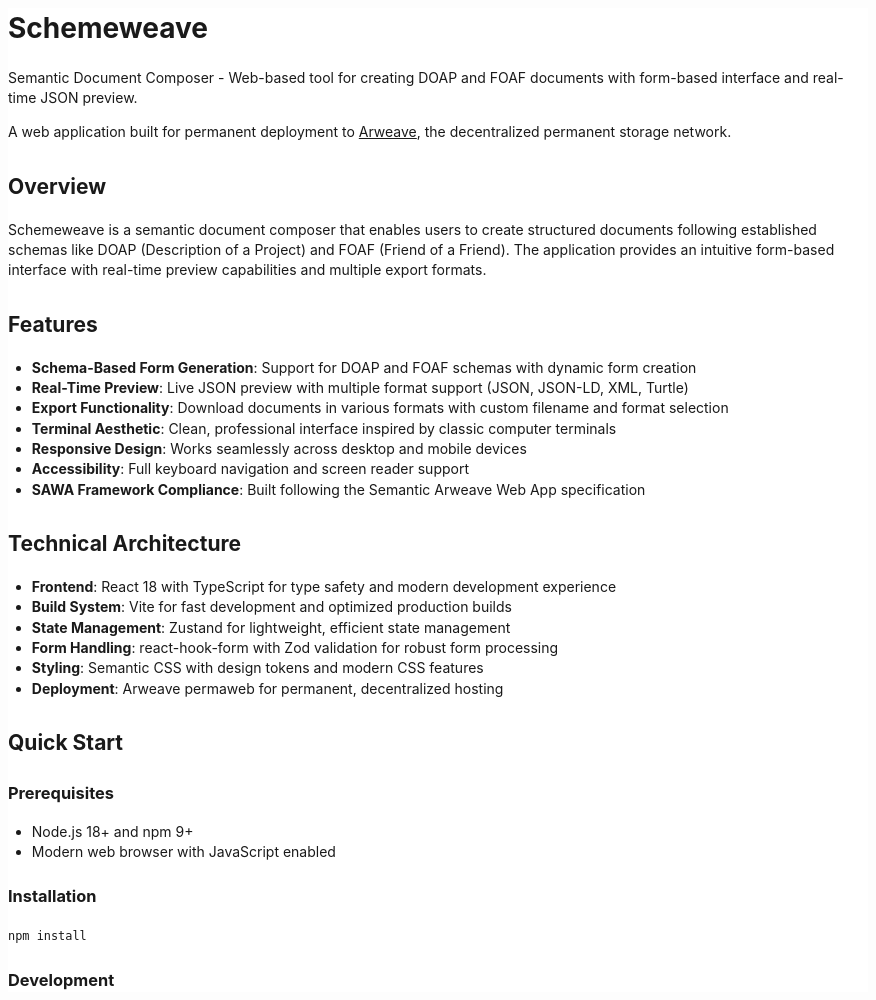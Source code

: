 # Schemeweave

Semantic Document Composer - Web-based tool for creating DOAP and FOAF documents with form-based interface and real-time JSON preview.

A web application built for permanent deployment to [Arweave](https://arweave.org), the decentralized permanent storage network.

## Overview

Schemeweave is a semantic document composer that enables users to create structured documents following established schemas like DOAP (Description of a Project) and FOAF (Friend of a Friend). The application provides an intuitive form-based interface with real-time preview capabilities and multiple export formats.

## Features

- **Schema-Based Form Generation**: Support for DOAP and FOAF schemas with dynamic form creation
- **Real-Time Preview**: Live JSON preview with multiple format support (JSON, JSON-LD, XML, Turtle)
- **Export Functionality**: Download documents in various formats with custom filename and format selection
- **Terminal Aesthetic**: Clean, professional interface inspired by classic computer terminals
- **Responsive Design**: Works seamlessly across desktop and mobile devices
- **Accessibility**: Full keyboard navigation and screen reader support
- **SAWA Framework Compliance**: Built following the Semantic Arweave Web App specification

## Technical Architecture

- **Frontend**: React 18 with TypeScript for type safety and modern development experience
- **Build System**: Vite for fast development and optimized production builds
- **State Management**: Zustand for lightweight, efficient state management
- **Form Handling**: react-hook-form with Zod validation for robust form processing
- **Styling**: Semantic CSS with design tokens and modern CSS features
- **Deployment**: Arweave permaweb for permanent, decentralized hosting

## Quick Start

### Prerequisites

- Node.js 18+ and npm 9+
- Modern web browser with JavaScript enabled

### Installation

```bash
npm install
```

### Development
